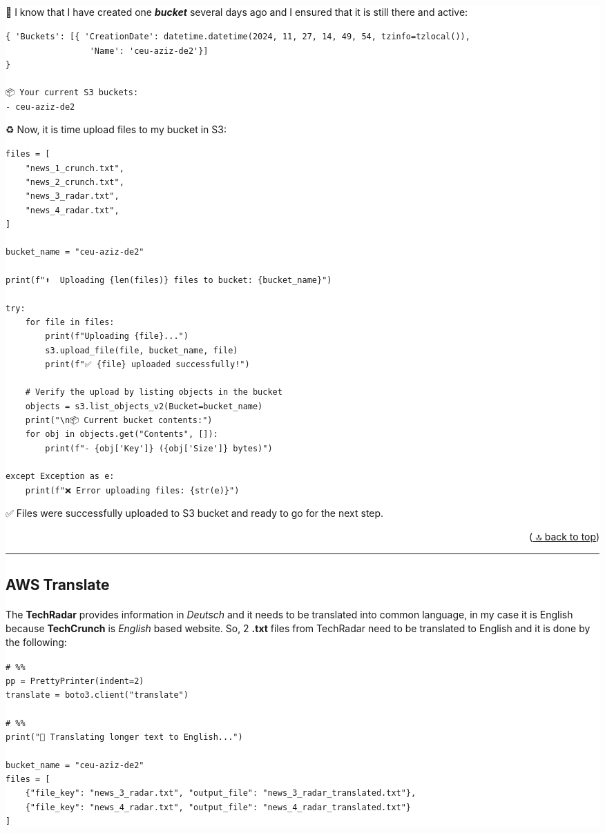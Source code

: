 📍 I know that I have created one _**bucket**_ several days ago and I ensured that it is still there and active:

```
{ 'Buckets': [{ 'CreationDate': datetime.datetime(2024, 11, 27, 14, 49, 54, tzinfo=tzlocal()),
                 'Name': 'ceu-aziz-de2'}]
}

📦 Your current S3 buckets:
- ceu-aziz-de2
```

♻️ Now, it is time upload files to my bucket in S3:

```
files = [
    "news_1_crunch.txt",
    "news_2_crunch.txt",
    "news_3_radar.txt",
    "news_4_radar.txt",
]

bucket_name = "ceu-aziz-de2"

print(f"⬆️  Uploading {len(files)} files to bucket: {bucket_name}")

try:
    for file in files:
        print(f"Uploading {file}...")
        s3.upload_file(file, bucket_name, file)
        print(f"✅ {file} uploaded successfully!")

    # Verify the upload by listing objects in the bucket
    objects = s3.list_objects_v2(Bucket=bucket_name)
    print("\n📦 Current bucket contents:")
    for obj in objects.get("Contents", []):
        print(f"- {obj['Key']} ({obj['Size']} bytes)")

except Exception as e:
    print(f"❌ Error uploading files: {str(e)}")
```

✅ Files were successfully uploaded to S3 bucket and ready to go for the next step.

<p align="right">(<a href="#readme-top"> 🔝 back to top</a>)</p>
<hr>

## AWS Translate

The **TechRadar** provides information in _Deutsch_ and it needs to be translated into common language, in my case it is English because **TechCrunch** is _English_ based website. So, 2 **.txt** files from TechRadar need to be translated to English and it is done by the following:

```
# %%
pp = PrettyPrinter(indent=2)
translate = boto3.client("translate")

# %%
print("🔄 Translating longer text to English...")

bucket_name = "ceu-aziz-de2"
files = [
    {"file_key": "news_3_radar.txt", "output_file": "news_3_radar_translated.txt"},
    {"file_key": "news_4_radar.txt", "output_file": "news_4_radar_translated.txt"}
]

```